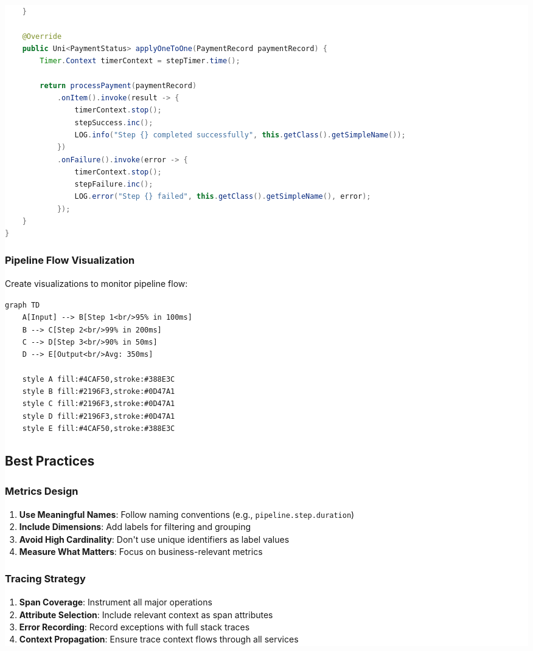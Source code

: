 ```java
    }
    
    @Override
    public Uni<PaymentStatus> applyOneToOne(PaymentRecord paymentRecord) {
        Timer.Context timerContext = stepTimer.time();
        
        return processPayment(paymentRecord)
            .onItem().invoke(result -> {
                timerContext.stop();
                stepSuccess.inc();
                LOG.info("Step {} completed successfully", this.getClass().getSimpleName());
            })
            .onFailure().invoke(error -> {
                timerContext.stop();
                stepFailure.inc();
                LOG.error("Step {} failed", this.getClass().getSimpleName(), error);
            });
    }
}
```

### Pipeline Flow Visualization

Create visualizations to monitor pipeline flow:

```mermaid
graph TD
    A[Input] --> B[Step 1<br/>95% in 100ms]
    B --> C[Step 2<br/>99% in 200ms]
    C --> D[Step 3<br/>90% in 50ms]
    D --> E[Output<br/>Avg: 350ms]
    
    style A fill:#4CAF50,stroke:#388E3C
    style B fill:#2196F3,stroke:#0D47A1
    style C fill:#2196F3,stroke:#0D47A1
    style D fill:#2196F3,stroke:#0D47A1
    style E fill:#4CAF50,stroke:#388E3C
```

## Best Practices

### Metrics Design

1. **Use Meaningful Names**: Follow naming conventions (e.g., `pipeline.step.duration`)
2. **Include Dimensions**: Add labels for filtering and grouping
3. **Avoid High Cardinality**: Don't use unique identifiers as label values
4. **Measure What Matters**: Focus on business-relevant metrics

### Tracing Strategy

1. **Span Coverage**: Instrument all major operations
2. **Attribute Selection**: Include relevant context as span attributes
3. **Error Recording**: Record exceptions with full stack traces
4. **Context Propagation**: Ensure trace context flows through all services
